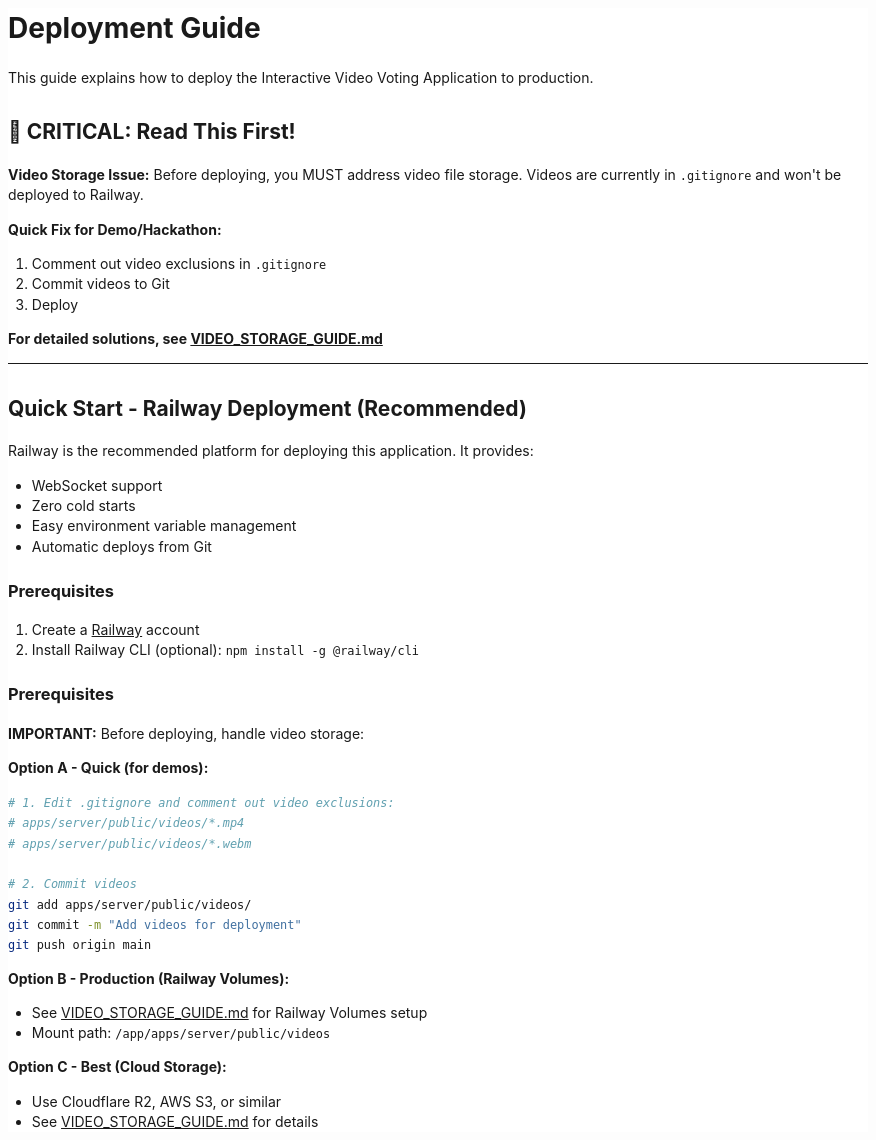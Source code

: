 # Deployment Guide

This guide explains how to deploy the Interactive Video Voting Application to production.

## 🚨 CRITICAL: Read This First!

**Video Storage Issue:** Before deploying, you MUST address video file storage. Videos are currently in `.gitignore` and won't be deployed to Railway.

**Quick Fix for Demo/Hackathon:**
1. Comment out video exclusions in `.gitignore`
2. Commit videos to Git
3. Deploy

**For detailed solutions, see [VIDEO_STORAGE_GUIDE.md](./VIDEO_STORAGE_GUIDE.md)**

---

## Quick Start - Railway Deployment (Recommended)

Railway is the recommended platform for deploying this application. It provides:
- WebSocket support
- Zero cold starts
- Easy environment variable management
- Automatic deploys from Git

### Prerequisites

1. Create a [Railway](https://railway.app/) account
2. Install Railway CLI (optional): `npm install -g @railway/cli`

### Prerequisites

**IMPORTANT:** Before deploying, handle video storage:

**Option A - Quick (for demos):**
```bash
# 1. Edit .gitignore and comment out video exclusions:
# apps/server/public/videos/*.mp4
# apps/server/public/videos/*.webm

# 2. Commit videos
git add apps/server/public/videos/
git commit -m "Add videos for deployment"
git push origin main
```

**Option B - Production (Railway Volumes):**
- See [VIDEO_STORAGE_GUIDE.md](./VIDEO_STORAGE_GUIDE.md) for Railway Volumes setup
- Mount path: `/app/apps/server/public/videos`

**Option C - Best (Cloud Storage):**
- Use Cloudflare R2, AWS S3, or similar
- See [VIDEO_STORAGE_GUIDE.md](./VIDEO_STORAGE_GUIDE.md) for details
